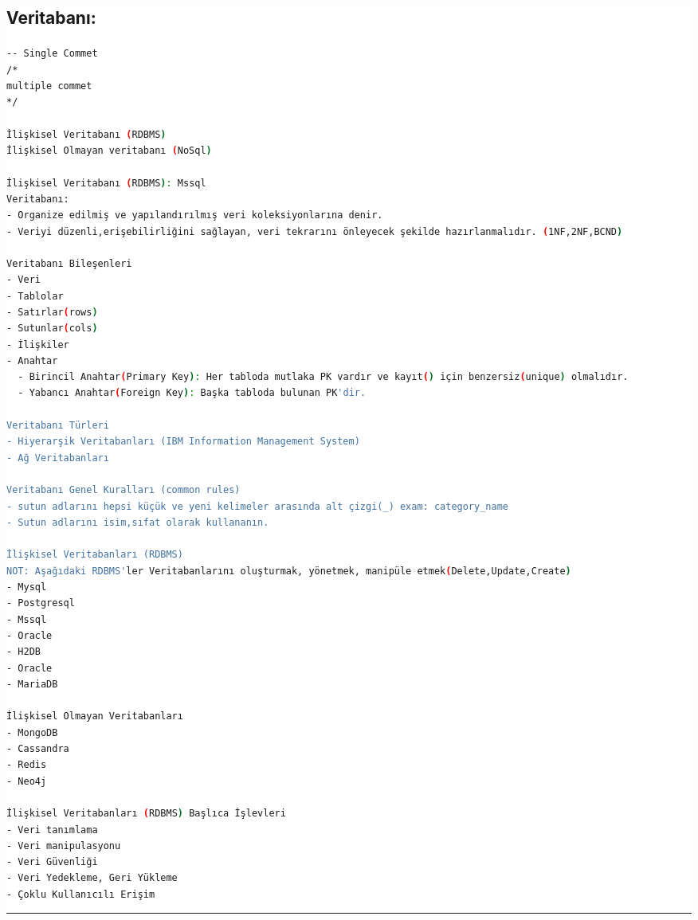 
## Veritabanı:
```sh
-- Single Commet
/*
multiple commet
*/

İlişkisel Veritabanı (RDBMS)
İlişkisel Olmayan veritabanı (NoSql)

İlişkisel Veritabanı (RDBMS): Mssql
Veritabanı: 
- Organize edilmiş ve yapılandırılmış veri koleksiyonlarına denir.
- Veriyi düzenli,erişebilirliğini sağlayan, veri tekrarını önleyecek şekilde hazırlanmalıdır. (1NF,2NF,BCND)

Veritabanı Bileşenleri 
- Veri
- Tablolar
- Satırlar(rows)
- Sutunlar(cols)
- İlişkiler
- Anahtar 
  - Birincil Anahtar(Primary Key): Her tabloda mutlaka PK vardır ve kayıt() için benzersiz(unique) olmalıdır.
  - Yabancı Anahtar(Foreign Key): Başka tabloda bulunan PK'dir.

Veritabanı Türleri
- Hiyerarşik Veritabanları (IBM Information Management System)
- Ağ Veritabanları

Veritabanı Genel Kuralları (common rules) 
- sutun adlarını hepsi küçük ve yeni kelimeler arasında alt çizgi(_) exam: category_name
- Sutun adlarını isim,sıfat olarak kullananın.

İlişkisel Veritabanları (RDBMS)
NOT: Aşağıdaki RDBMS'ler Veritabanlarını oluşturmak, yönetmek, manipüle etmek(Delete,Update,Create)
- Mysql
- Postgresql
- Mssql
- Oracle
- H2DB
- Oracle
- MariaDB

İlişkisel Olmayan Veritabanları
- MongoDB
- Cassandra
- Redis
- Neo4j

İlişkisel Veritabanları (RDBMS) Başlıca İşlevleri
- Veri tanımlama
- Veri manipulasyonu
- Veri Güvenliği
- Veri Yedekleme, Geri Yükleme
- Çoklu Kullanıcılı Erişim
```
---
